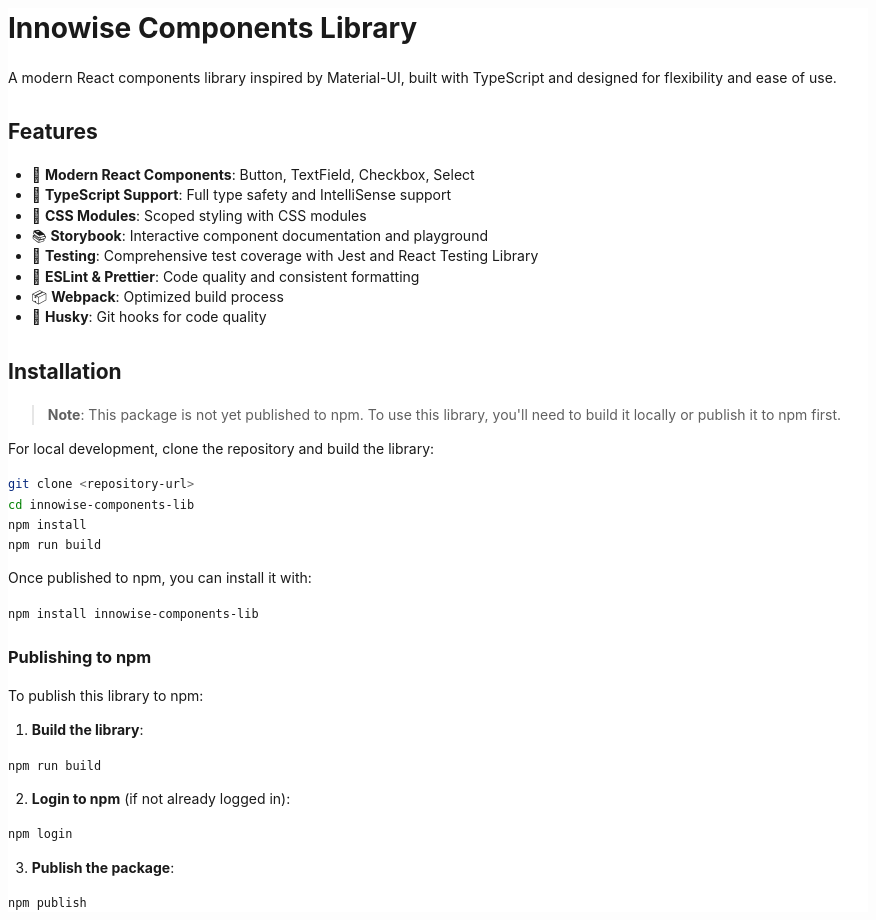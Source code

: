 # Innowise Components Library

A modern React components library inspired by Material-UI, built with TypeScript and designed for flexibility and ease of use.

## Features

- 🚀 **Modern React Components**: Button, TextField, Checkbox, Select
- 📝 **TypeScript Support**: Full type safety and IntelliSense support
- 🎨 **CSS Modules**: Scoped styling with CSS modules
- 📚 **Storybook**: Interactive component documentation and playground
- 🧪 **Testing**: Comprehensive test coverage with Jest and React Testing Library
- 🎯 **ESLint & Prettier**: Code quality and consistent formatting
- 📦 **Webpack**: Optimized build process
- 🔧 **Husky**: Git hooks for code quality

## Installation

> **Note**: This package is not yet published to npm. To use this library, you'll need to build it locally or publish it to npm first.

For local development, clone the repository and build the library:

```bash
git clone <repository-url>
cd innowise-components-lib
npm install
npm run build
```

Once published to npm, you can install it with:

```bash
npm install innowise-components-lib
```

### Publishing to npm

To publish this library to npm:

1. **Build the library**:

```bash
npm run build
```

2. **Login to npm** (if not already logged in):

```bash
npm login
```

3. **Publish the package**:

```bash
npm publish
```
